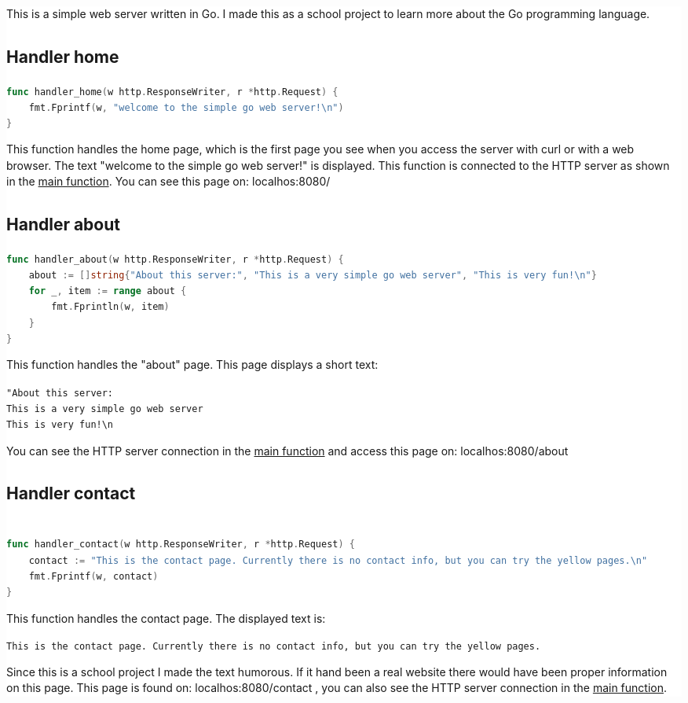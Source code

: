 This is a simple web server written in Go. I made this as a school project to learn more about the Go programming language.


## Handler home

```go
func handler_home(w http.ResponseWriter, r *http.Request) {
	fmt.Fprintf(w, "welcome to the simple go web server!\n")
}
```

This function handles the home page, which is the first page you see when you access the server with curl or with a web browser. The text "welcome to the simple go web server!" is displayed. This function is connected to the HTTP server as shown in the [main function](#Main-function). You can see this page on: localhos:8080/


## Handler about

```go
func handler_about(w http.ResponseWriter, r *http.Request) {
	about := []string{"About this server:", "This is a very simple go web server", "This is very fun!\n"}
	for _, item := range about {
		fmt.Fprintln(w, item)
	}
}
```

This function handles the "about" page. This page displays a short text:
```
"About this server:
This is a very simple go web server
This is very fun!\n
```
You can see the HTTP server connection in the [main function](#Main-function) and access this page on: localhos:8080/about


## Handler contact

```go

func handler_contact(w http.ResponseWriter, r *http.Request) {
	contact := "This is the contact page. Currently there is no contact info, but you can try the yellow pages.\n"
	fmt.Fprintf(w, contact)
}

```

This function handles the contact page. The displayed text is:
```
This is the contact page. Currently there is no contact info, but you can try the yellow pages.
```
Since this is a school project I made the text humorous. If it hand been a real website there would have been proper information on this page. This page is found on: localhos:8080/contact , you can also see the HTTP server connection in the [main function](#Main-function).
